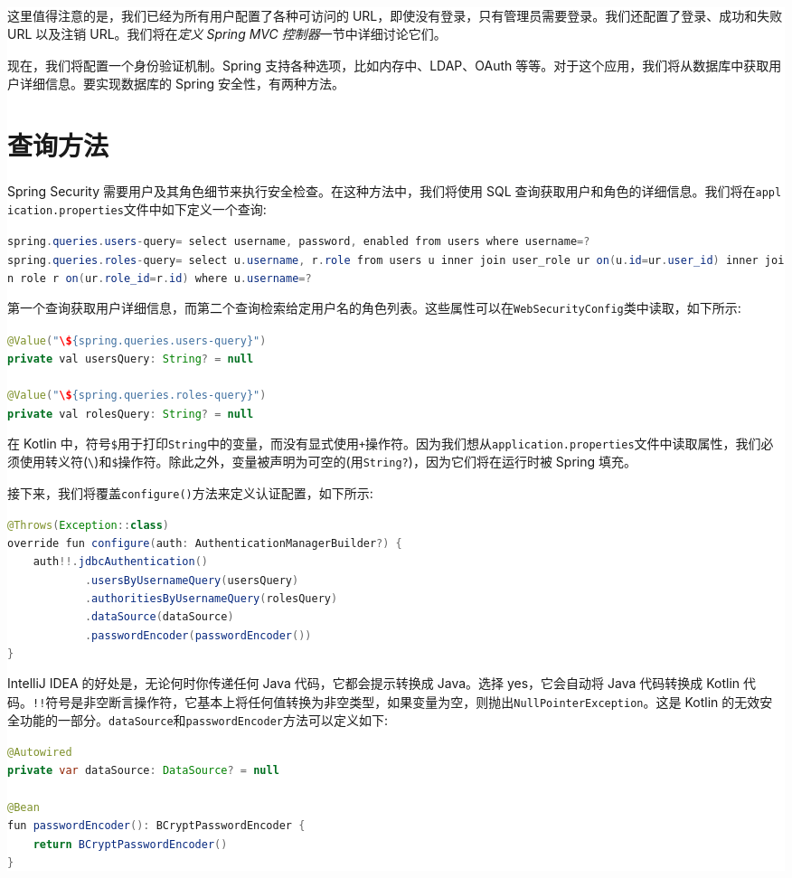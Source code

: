 这里值得注意的是，我们已经为所有用户配置了各种可访问的 URL，即使没有登录，只有管理员需要登录。我们还配置了登录、成功和失败 URL 以及注销 URL。我们将在*定义 Spring MVC 控制器*一节中详细讨论它们。

现在，我们将配置一个身份验证机制。Spring 支持各种选项，比如内存中、LDAP、OAuth 等等。对于这个应用，我们将从数据库中获取用户详细信息。要实现数据库的 Spring 安全性，有两种方法。

# 查询方法

Spring Security 需要用户及其角色细节来执行安全检查。在这种方法中，我们将使用 SQL 查询获取用户和角色的详细信息。我们将在`application.properties`文件中如下定义一个查询:

```java
spring.queries.users-query= select username, password, enabled from users where username=?
spring.queries.roles-query= select u.username, r.role from users u inner join user_role ur on(u.id=ur.user_id) inner join role r on(ur.role_id=r.id) where u.username=?
```

第一个查询获取用户详细信息，而第二个查询检索给定用户名的角色列表。这些属性可以在`WebSecurityConfig`类中读取，如下所示:

```java
@Value("\${spring.queries.users-query}")
private val usersQuery: String? = null

@Value("\${spring.queries.roles-query}")
private val rolesQuery: String? = null
```

在 Kotlin 中，符号`$`用于打印`String`中的变量，而没有显式使用`+`操作符。因为我们想从`application.properties`文件中读取属性，我们必须使用转义符(`\`)和`$`操作符。除此之外，变量被声明为可空的(用`String?`)，因为它们将在运行时被 Spring 填充。

接下来，我们将覆盖`configure()`方法来定义认证配置，如下所示:

```java
@Throws(Exception::class)
override fun configure(auth: AuthenticationManagerBuilder?) {
    auth!!.jdbcAuthentication()
            .usersByUsernameQuery(usersQuery)
            .authoritiesByUsernameQuery(rolesQuery)
            .dataSource(dataSource)
            .passwordEncoder(passwordEncoder())
}
```

IntelliJ IDEA 的好处是，无论何时你传递任何 Java 代码，它都会提示转换成 Java。选择 yes，它会自动将 Java 代码转换成 Kotlin 代码。`!!`符号是非空断言操作符，它基本上将任何值转换为非空类型，如果变量为空，则抛出`NullPointerException`。这是 Kotlin 的无效安全功能的一部分。`dataSource`和`passwordEncoder`方法可以定义如下:

```java
@Autowired
private var dataSource: DataSource? = null

@Bean
fun passwordEncoder(): BCryptPasswordEncoder {
    return BCryptPasswordEncoder()
}
```
